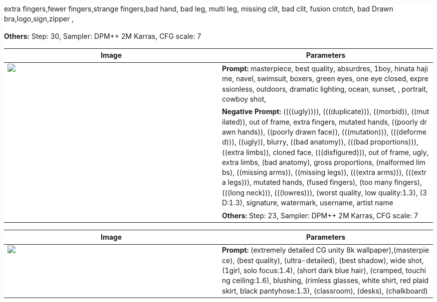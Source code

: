 extra fingers,fewer fingers,strange fingers,bad hand, bad leg, multi leg, missing clit, bad clit, fusion crotch, bad Drawn bra,logo,sign,zipper , </td>
</tr>
<tr>
<td style="word-break: break-all;" align="left"><b>Others:</b> Step: 30, Sampler: DPM++ 2M Karras, CFG scale: 7 </td>
</tr>
</tbody>
</table>





<table style="width:100%">
<thead>
<tr>
<th style="width:50%" align="center" >Image</th>
<th style="width:50%" align="center">Parameters</th>
</tr>
</thead>
<tbody>
<tr>
<td style="word-break: break-all;" align="left" rowspan="3"><img src="https://image.civitai.com/xG1nkqKTMzGDvpLrqFT7WA/b37aaccf-fb32-4777-cd4a-aafc02863000/width=512/b37aaccf-fb32-4777-cd4a-aafc02863000.jpeg"></td>
<td style="word-break: break-all;" align="left" colspan="1"><b>Prompt:</b> masterpiece, best quality, absurdres, 1boy, hinata hajime, navel, swimsuit, boxers, green eyes, one eye closed, expressionless, outdoors, dramatic lighting, ocean, sunset, <lora:danganronpa3_despair_arc:0.6>, portrait, cowboy shot, </td>
</tr>
<tr>
<td style="word-break: break-all;" align="left"><b>Negative Prompt:</b> ((((ugly)))), (((duplicate))), ((morbid)), ((mutilated)), out of frame, extra fingers, mutated hands, ((poorly drawn hands)), ((poorly drawn face)), (((mutation))), (((deformed))), ((ugly)), blurry, ((bad anatomy)), (((bad proportions))), ((extra limbs)), cloned face, (((disfigured))), out of frame, ugly, extra limbs, (bad anatomy), gross proportions, (malformed limbs), ((missing arms)), ((missing legs)), (((extra arms))), (((extra legs))), mutated hands, (fused fingers), (too many fingers), (((long neck))), (((lowres))), (worst quality, low quality:1.3), (3D:1.3), signature, watermark, username, artist name </td>
</tr>
<tr>
<td style="word-break: break-all;" align="left"><b>Others:</b> Step: 23, Sampler: DPM++ 2M Karras, CFG scale: 7 </td>
</tr>
</tbody>
</table>




<table style="width:100%">
<thead>
<tr>
<th style="width:50%" align="center" >Image</th>
<th style="width:50%" align="center">Parameters</th>
</tr>
</thead>
<tbody>
<tr>
<td style="word-break: break-all;" align="left" rowspan="3"><img src="https://image.civitai.com/xG1nkqKTMzGDvpLrqFT7WA/93c49a0c-d89c-4469-2731-3b44fd4a5a00/width=896/93c49a0c-d89c-4469-2731-3b44fd4a5a00.jpeg"></td>
<td style="word-break: break-all;" align="left" colspan="1"><b>Prompt:</b> (extremely detailed CG unity 8k wallpaper),(masterpiece), (best quality), (ultra-detailed), (best shadow), wide shot, (1girl, solo focus:1.4), (short dark blue hair), (cramped, touching ceiling:1.6), blushing, (rimless glasses, white shirt, red plaid skirt, black pantyhose:1.3), (classroom), (desks), (chalkboard)
